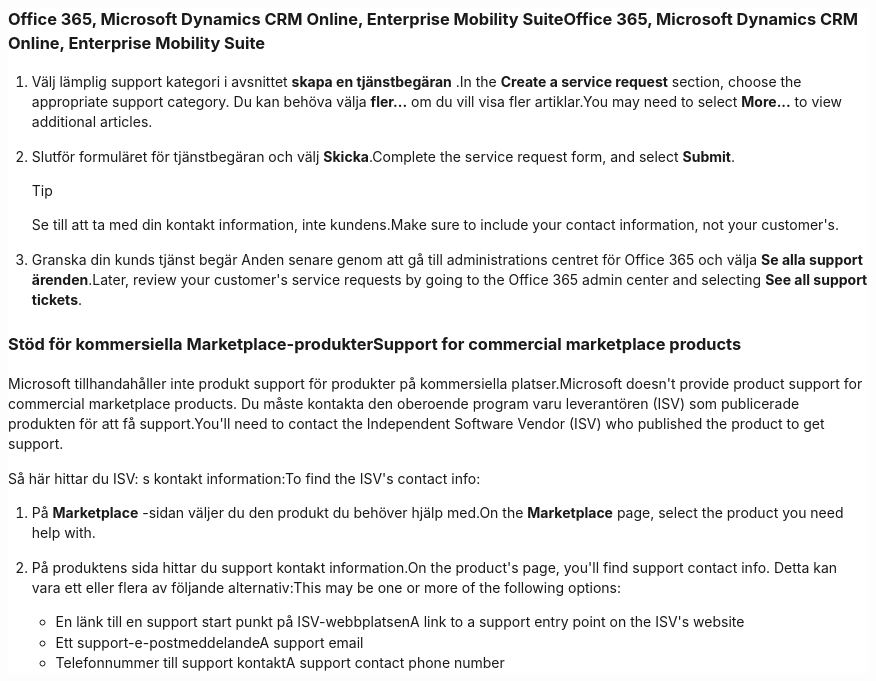  
### <a name="office-365-microsoft-dynamics-crm-online-enterprise-mobility-suite"></a><span data-ttu-id="9cc0f-139">Office 365, Microsoft Dynamics CRM Online, Enterprise Mobility Suite</span><span class="sxs-lookup"><span data-stu-id="9cc0f-139">Office 365, Microsoft Dynamics CRM Online, Enterprise Mobility Suite</span></span>

1. <span data-ttu-id="9cc0f-140">Välj lämplig support kategori i avsnittet **skapa en tjänstbegäran** .</span><span class="sxs-lookup"><span data-stu-id="9cc0f-140">In the **Create a service request** section, choose the appropriate support category.</span></span> <span data-ttu-id="9cc0f-141">Du kan behöva välja **fler...** om du vill visa fler artiklar.</span><span class="sxs-lookup"><span data-stu-id="9cc0f-141">You may need to select **More...** to view additional articles.</span></span>

2. <span data-ttu-id="9cc0f-142">Slutför formuläret för tjänstbegäran och välj **Skicka**.</span><span class="sxs-lookup"><span data-stu-id="9cc0f-142">Complete the service request form, and select **Submit**.</span></span>

   > [!TIP]
   > <span data-ttu-id="9cc0f-143">Se till att ta med din kontakt information, inte kundens.</span><span class="sxs-lookup"><span data-stu-id="9cc0f-143">Make sure to include your contact information, not your customer's.</span></span>

3. <span data-ttu-id="9cc0f-144">Granska din kunds tjänst begär Anden senare genom att gå till administrations centret för Office 365 och välja **Se alla support ärenden**.</span><span class="sxs-lookup"><span data-stu-id="9cc0f-144">Later, review your customer's service requests by going to the Office 365 admin center and selecting **See all support tickets**.</span></span>

### <a name="support-for-commercial-marketplace-products"></a><span data-ttu-id="9cc0f-145">Stöd för kommersiella Marketplace-produkter</span><span class="sxs-lookup"><span data-stu-id="9cc0f-145">Support for commercial marketplace products</span></span>

<span data-ttu-id="9cc0f-146">Microsoft tillhandahåller inte produkt support för produkter på kommersiella platser.</span><span class="sxs-lookup"><span data-stu-id="9cc0f-146">Microsoft doesn't provide product support for commercial marketplace products.</span></span> <span data-ttu-id="9cc0f-147">Du måste kontakta den oberoende program varu leverantören (ISV) som publicerade produkten för att få support.</span><span class="sxs-lookup"><span data-stu-id="9cc0f-147">You'll need to contact the Independent Software Vendor (ISV) who published the product to get support.</span></span>

<span data-ttu-id="9cc0f-148">Så här hittar du ISV: s kontakt information:</span><span class="sxs-lookup"><span data-stu-id="9cc0f-148">To find the ISV's contact info:</span></span>

1.  <span data-ttu-id="9cc0f-149">På **Marketplace** -sidan väljer du den produkt du behöver hjälp med.</span><span class="sxs-lookup"><span data-stu-id="9cc0f-149">On the **Marketplace** page, select the product you need help with.</span></span>

2.  <span data-ttu-id="9cc0f-150">På produktens sida hittar du support kontakt information.</span><span class="sxs-lookup"><span data-stu-id="9cc0f-150">On the product's page, you'll find support contact info.</span></span> <span data-ttu-id="9cc0f-151">Detta kan vara ett eller flera av följande alternativ:</span><span class="sxs-lookup"><span data-stu-id="9cc0f-151">This may be one or more of the following options:</span></span>

    - <span data-ttu-id="9cc0f-152">En länk till en support start punkt på ISV-webbplatsen</span><span class="sxs-lookup"><span data-stu-id="9cc0f-152">A link to a support entry point on the ISV's website</span></span>
    - <span data-ttu-id="9cc0f-153">Ett support-e-postmeddelande</span><span class="sxs-lookup"><span data-stu-id="9cc0f-153">A support email</span></span>
    - <span data-ttu-id="9cc0f-154">Telefonnummer till support kontakt</span><span class="sxs-lookup"><span data-stu-id="9cc0f-154">A support contact phone number</span></span>
